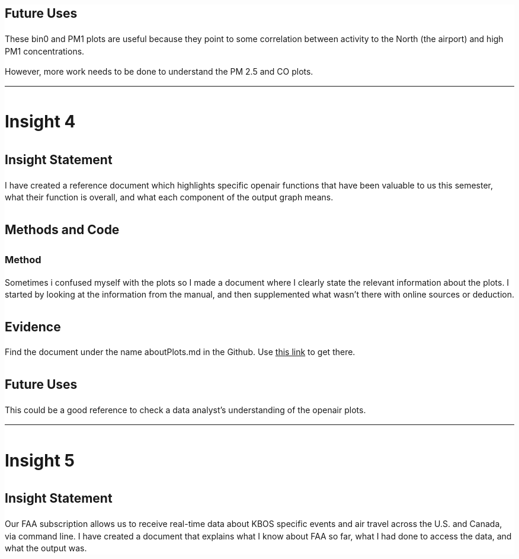 Future Uses
-----------

These bin0 and PM1 plots are useful because they point to some
correlation between activity to the North (the airport) and high PM1
concentrations.

However, more work needs to be done to understand the PM 2.5 and CO
plots.

------------------------------------------------------------------------

Insight 4
=========

Insight Statement
-----------------

I have created a reference document which highlights specific openair
functions that have been valuable to us this semester, what their
function is overall, and what each component of the output graph means.

Methods and Code
----------------

### Method

Sometimes i confused myself with the plots so I made a document where I
clearly state the relevant information about the plots. I started by
looking at the information from the manual, and then supplemented what
wasn’t there with online sources or deduction.

Evidence
--------

Find the document under the name aboutPlots.md in the Github. Use [this
link](https://github.com/scott-hersey/EB_AQ_Network/blob/master/Alli/aboutPlots.md)
to get there.

Future Uses
-----------

This could be a good reference to check a data analyst’s understanding
of the openair plots.

------------------------------------------------------------------------

Insight 5
=========

Insight Statement
-----------------

Our FAA subscription allows us to receive real-time data about KBOS
specific events and air travel across the U.S. and Canada, via command
line. I have created a document that explains what I know about FAA so
far, what I had done to access the data, and what the output was.
